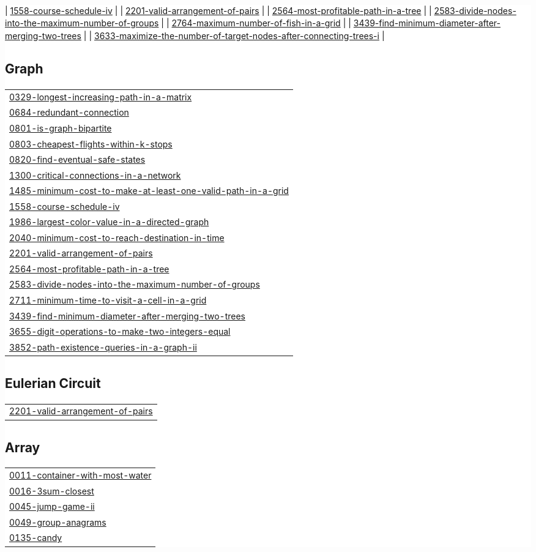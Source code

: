 | [1558-course-schedule-iv](https://github.com/AmritAnand-2003/LeetCode/tree/master/1558-course-schedule-iv) |
| [2201-valid-arrangement-of-pairs](https://github.com/AmritAnand-2003/LeetCode/tree/master/2201-valid-arrangement-of-pairs) |
| [2564-most-profitable-path-in-a-tree](https://github.com/AmritAnand-2003/LeetCode/tree/master/2564-most-profitable-path-in-a-tree) |
| [2583-divide-nodes-into-the-maximum-number-of-groups](https://github.com/AmritAnand-2003/LeetCode/tree/master/2583-divide-nodes-into-the-maximum-number-of-groups) |
| [2764-maximum-number-of-fish-in-a-grid](https://github.com/AmritAnand-2003/LeetCode/tree/master/2764-maximum-number-of-fish-in-a-grid) |
| [3439-find-minimum-diameter-after-merging-two-trees](https://github.com/AmritAnand-2003/LeetCode/tree/master/3439-find-minimum-diameter-after-merging-two-trees) |
| [3633-maximize-the-number-of-target-nodes-after-connecting-trees-i](https://github.com/AmritAnand-2003/LeetCode/tree/master/3633-maximize-the-number-of-target-nodes-after-connecting-trees-i) |
## Graph
|  |
| ------- |
| [0329-longest-increasing-path-in-a-matrix](https://github.com/AmritAnand-2003/LeetCode/tree/master/0329-longest-increasing-path-in-a-matrix) |
| [0684-redundant-connection](https://github.com/AmritAnand-2003/LeetCode/tree/master/0684-redundant-connection) |
| [0801-is-graph-bipartite](https://github.com/AmritAnand-2003/LeetCode/tree/master/0801-is-graph-bipartite) |
| [0803-cheapest-flights-within-k-stops](https://github.com/AmritAnand-2003/LeetCode/tree/master/0803-cheapest-flights-within-k-stops) |
| [0820-find-eventual-safe-states](https://github.com/AmritAnand-2003/LeetCode/tree/master/0820-find-eventual-safe-states) |
| [1300-critical-connections-in-a-network](https://github.com/AmritAnand-2003/LeetCode/tree/master/1300-critical-connections-in-a-network) |
| [1485-minimum-cost-to-make-at-least-one-valid-path-in-a-grid](https://github.com/AmritAnand-2003/LeetCode/tree/master/1485-minimum-cost-to-make-at-least-one-valid-path-in-a-grid) |
| [1558-course-schedule-iv](https://github.com/AmritAnand-2003/LeetCode/tree/master/1558-course-schedule-iv) |
| [1986-largest-color-value-in-a-directed-graph](https://github.com/AmritAnand-2003/LeetCode/tree/master/1986-largest-color-value-in-a-directed-graph) |
| [2040-minimum-cost-to-reach-destination-in-time](https://github.com/AmritAnand-2003/LeetCode/tree/master/2040-minimum-cost-to-reach-destination-in-time) |
| [2201-valid-arrangement-of-pairs](https://github.com/AmritAnand-2003/LeetCode/tree/master/2201-valid-arrangement-of-pairs) |
| [2564-most-profitable-path-in-a-tree](https://github.com/AmritAnand-2003/LeetCode/tree/master/2564-most-profitable-path-in-a-tree) |
| [2583-divide-nodes-into-the-maximum-number-of-groups](https://github.com/AmritAnand-2003/LeetCode/tree/master/2583-divide-nodes-into-the-maximum-number-of-groups) |
| [2711-minimum-time-to-visit-a-cell-in-a-grid](https://github.com/AmritAnand-2003/LeetCode/tree/master/2711-minimum-time-to-visit-a-cell-in-a-grid) |
| [3439-find-minimum-diameter-after-merging-two-trees](https://github.com/AmritAnand-2003/LeetCode/tree/master/3439-find-minimum-diameter-after-merging-two-trees) |
| [3655-digit-operations-to-make-two-integers-equal](https://github.com/AmritAnand-2003/LeetCode/tree/master/3655-digit-operations-to-make-two-integers-equal) |
| [3852-path-existence-queries-in-a-graph-ii](https://github.com/AmritAnand-2003/LeetCode/tree/master/3852-path-existence-queries-in-a-graph-ii) |
## Eulerian Circuit
|  |
| ------- |
| [2201-valid-arrangement-of-pairs](https://github.com/AmritAnand-2003/LeetCode/tree/master/2201-valid-arrangement-of-pairs) |
## Array
|  |
| ------- |
| [0011-container-with-most-water](https://github.com/AmritAnand-2003/LeetCode/tree/master/0011-container-with-most-water) |
| [0016-3sum-closest](https://github.com/AmritAnand-2003/LeetCode/tree/master/0016-3sum-closest) |
| [0045-jump-game-ii](https://github.com/AmritAnand-2003/LeetCode/tree/master/0045-jump-game-ii) |
| [0049-group-anagrams](https://github.com/AmritAnand-2003/LeetCode/tree/master/0049-group-anagrams) |
| [0135-candy](https://github.com/AmritAnand-2003/LeetCode/tree/master/0135-candy) |